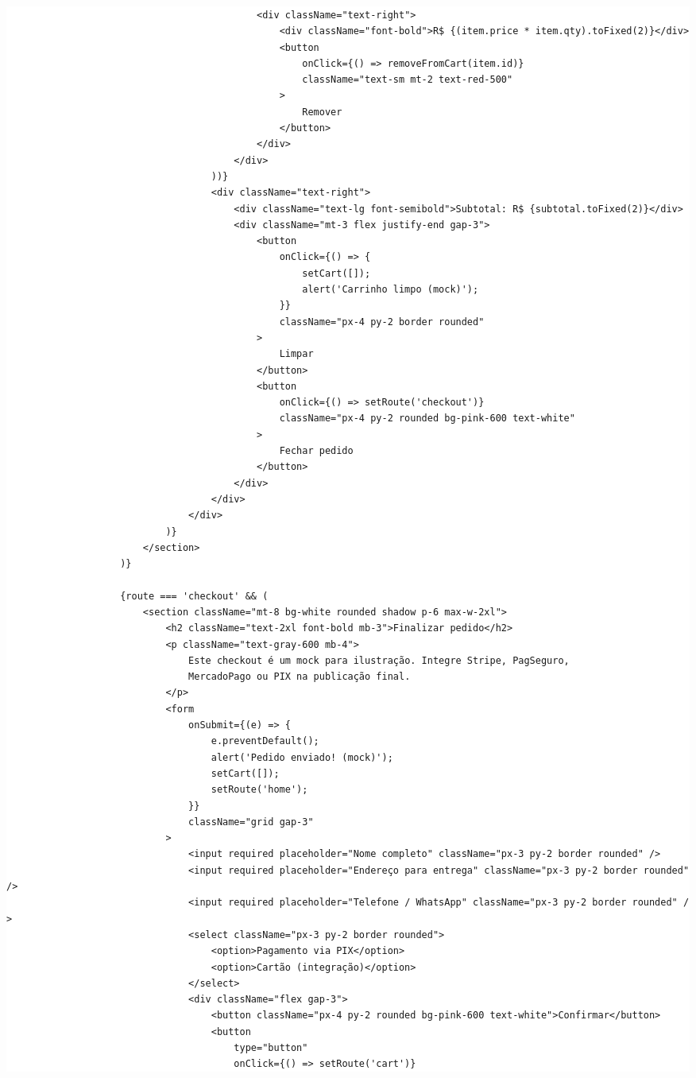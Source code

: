                                                 <div className="text-right">
                                                    <div className="font-bold">R$ {(item.price * item.qty).toFixed(2)}</div>
                                                    <button 
                                                        onClick={() => removeFromCart(item.id)} 
                                                        className="text-sm mt-2 text-red-500"
                                                    >
                                                        Remover
                                                    </button>
                                                </div>
                                            </div>
                                        ))}
                                        <div className="text-right">
                                            <div className="text-lg font-semibold">Subtotal: R$ {subtotal.toFixed(2)}</div>
                                            <div className="mt-3 flex justify-end gap-3">
                                                <button 
                                                    onClick={() => { 
                                                        setCart([]); 
                                                        alert('Carrinho limpo (mock)'); 
                                                    }} 
                                                    className="px-4 py-2 border rounded"
                                                >
                                                    Limpar
                                                </button>
                                                <button 
                                                    onClick={() => setRoute('checkout')} 
                                                    className="px-4 py-2 rounded bg-pink-600 text-white"
                                                >
                                                    Fechar pedido
                                                </button>
                                            </div>
                                        </div>
                                    </div>
                                )}
                            </section>
                        )}

                        {route === 'checkout' && (
                            <section className="mt-8 bg-white rounded shadow p-6 max-w-2xl">
                                <h2 className="text-2xl font-bold mb-3">Finalizar pedido</h2>
                                <p className="text-gray-600 mb-4">
                                    Este checkout é um mock para ilustração. Integre Stripe, PagSeguro, 
                                    MercadoPago ou PIX na publicação final.
                                </p>
                                <form 
                                    onSubmit={(e) => { 
                                        e.preventDefault(); 
                                        alert('Pedido enviado! (mock)'); 
                                        setCart([]); 
                                        setRoute('home'); 
                                    }} 
                                    className="grid gap-3"
                                >
                                    <input required placeholder="Nome completo" className="px-3 py-2 border rounded" />
                                    <input required placeholder="Endereço para entrega" className="px-3 py-2 border rounded" />
                                    <input required placeholder="Telefone / WhatsApp" className="px-3 py-2 border rounded" />
                                    <select className="px-3 py-2 border rounded">
                                        <option>Pagamento via PIX</option>
                                        <option>Cartão (integração)</option>
                                    </select>
                                    <div className="flex gap-3">
                                        <button className="px-4 py-2 rounded bg-pink-600 text-white">Confirmar</button>
                                        <button 
                                            type="button" 
                                            onClick={() => setRoute('cart')} 